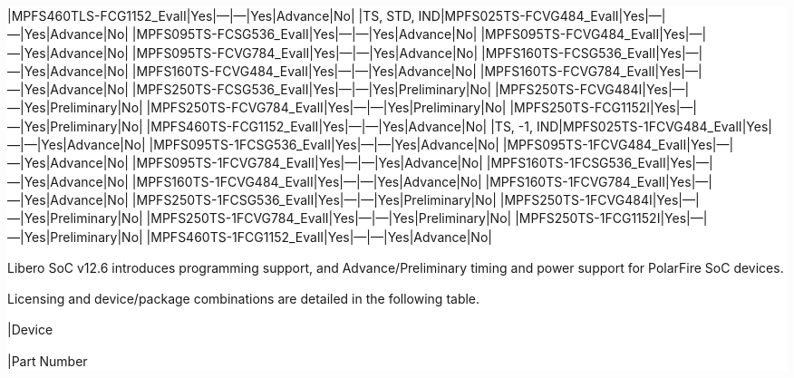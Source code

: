 |MPFS460TLS-FCG1152\_EvalI|Yes|—|—|Yes|Advance|No|
|TS, STD, IND|MPFS025TS-FCVG484\_EvalI|Yes|—|—|Yes|Advance|No|
|MPFS095TS-FCSG536\_EvalI|Yes|—|—|Yes|Advance|No|
|MPFS095TS-FCVG484\_EvalI|Yes|—|—|Yes|Advance|No|
|MPFS095TS-FCVG784\_EvalI|Yes|—|—|Yes|Advance|No|
|MPFS160TS-FCSG536\_EvalI|Yes|—|—|Yes|Advance|No|
|MPFS160TS-FCVG484\_EvalI|Yes|—|—|Yes|Advance|No|
|MPFS160TS-FCVG784\_EvalI|Yes|—|—|Yes|Advance|No|
|MPFS250TS-FCSG536\_EvalI|Yes|—|—|Yes|Preliminary|No|
|MPFS250TS-FCVG484I|Yes|—|—|Yes|Preliminary|No|
|MPFS250TS-FCVG784\_EvalI|Yes|—|—|Yes|Preliminary|No|
|MPFS250TS-FCG1152I|Yes|—|—|Yes|Preliminary|No|
|MPFS460TS-FCG1152\_EvalI|Yes|—|—|Yes|Advance|No|
|TS, -1, IND|MPFS025TS-1FCVG484\_EvalI|Yes|—|—|Yes|Advance|No|
|MPFS095TS-1FCSG536\_EvalI|Yes|—|—|Yes|Advance|No|
|MPFS095TS-1FCVG484\_EvalI|Yes|—|—|Yes|Advance|No|
|MPFS095TS-1FCVG784\_EvalI|Yes|—|—|Yes|Advance|No|
|MPFS160TS-1FCSG536\_EvalI|Yes|—|—|Yes|Advance|No|
|MPFS160TS-1FCVG484\_EvalI|Yes|—|—|Yes|Advance|No|
|MPFS160TS-1FCVG784\_EvalI|Yes|—|—|Yes|Advance|No|
|MPFS250TS-1FCSG536\_EvalI|Yes|—|—|Yes|Preliminary|No|
|MPFS250TS-1FCVG484I|Yes|—|—|Yes|Preliminary|No|
|MPFS250TS-1FCVG784\_EvalI|Yes|—|—|Yes|Preliminary|No|
|MPFS250TS-1FCG1152I|Yes|—|—|Yes|Preliminary|No|
|MPFS460TS-1FCG1152\_EvalI|Yes|—|—|Yes|Advance|No|

Libero SoC v12.6 introduces programming support, and Advance/Preliminary timing and power support for PolarFire SoC devices.

Licensing and device/package combinations are detailed in the following table.

|Device

|Part Number
